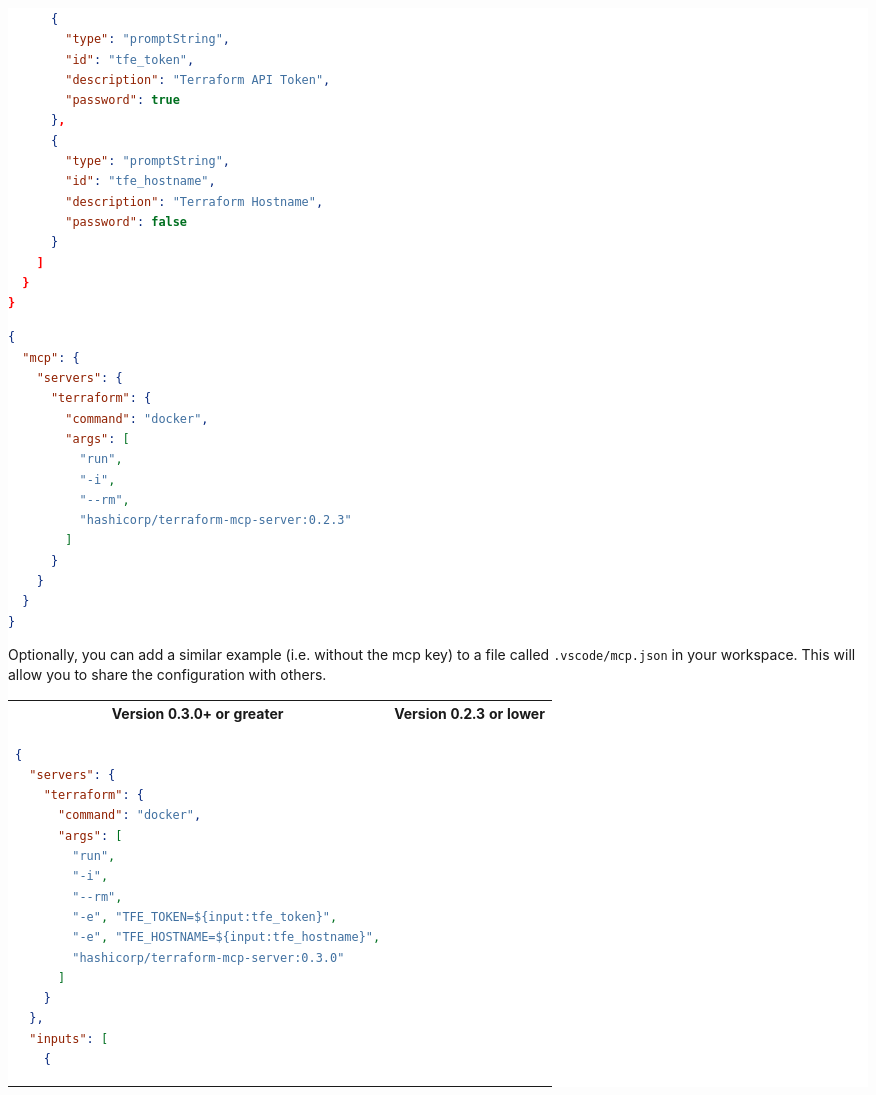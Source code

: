 ```json
      {
        "type": "promptString",
        "id": "tfe_token",
        "description": "Terraform API Token",
        "password": true
      },
      {
        "type": "promptString",
        "id": "tfe_hostname",
        "description": "Terraform Hostname",
        "password": false
      }
    ]
  }
}
```
</td>
<td>

```json
{
  "mcp": {
    "servers": {
      "terraform": {
        "command": "docker",
        "args": [
          "run",
          "-i",
          "--rm",
          "hashicorp/terraform-mcp-server:0.2.3"
        ]
      }
    }
  }
}
```

</td>
</tr>
</table>

Optionally, you can add a similar example (i.e. without the mcp key) to a file called `.vscode/mcp.json` in your workspace. This will allow you to share the configuration with others.

<table>
<tr><th>Version 0.3.0+ or greater</th><th>Version 0.2.3 or lower</th></tr>
<tr valign=top>
<td>

```json
{
  "servers": {
    "terraform": {
      "command": "docker",
      "args": [
        "run",
        "-i",
        "--rm",
        "-e", "TFE_TOKEN=${input:tfe_token}",
        "-e", "TFE_HOSTNAME=${input:tfe_hostname}",
        "hashicorp/terraform-mcp-server:0.3.0"
      ]
    }
  },
  "inputs": [
    {
```